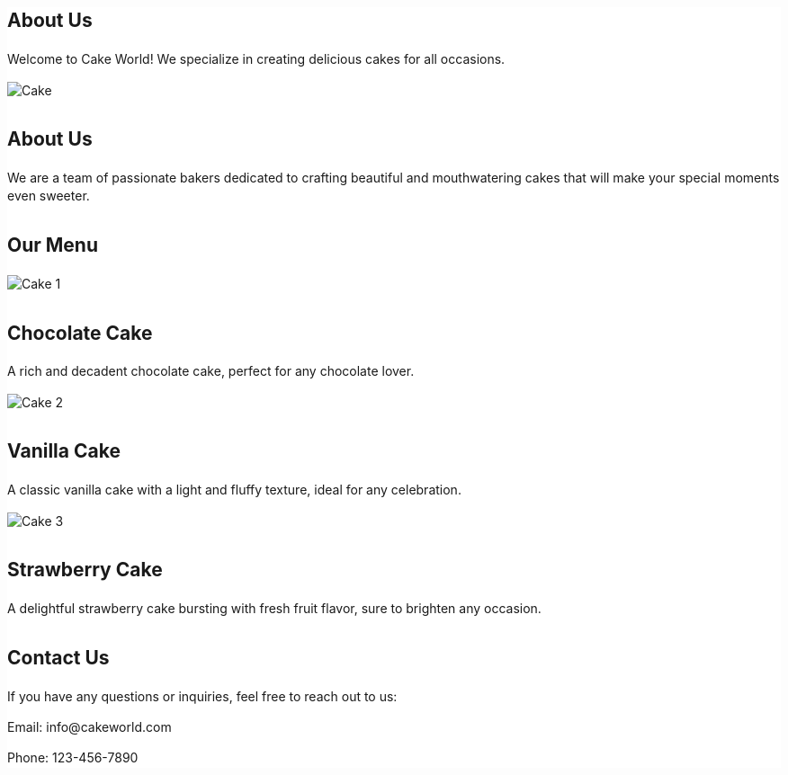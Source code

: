   <div id="home" class="container">
    <h2>About Us</h2>
    <p>Welcome to Cake World! We specialize in creating delicious cakes for all occasions.</p>
    <img src="cake.jpg" alt="Cake">
  </div>
  
  <div id="about" class="container">
    <h2>About Us</h2>
    <p>We are a team of passionate bakers dedicated to crafting beautiful and mouthwatering cakes that will make your special moments even sweeter.</p>
  </div>
  
  <div id="menu" class="container">
    <h2>Our Menu</h2>
    <div class="cake">
      <img src="cake1.jpg" alt="Cake 1">
      <h2>Chocolate Cake</h2>
      <p>A rich and decadent chocolate cake, perfect for any chocolate lover.</p>
    </div>
    <div class="cake">
      <img src="cake2.jpg" alt="Cake 2">
      <h2>Vanilla Cake</h2>
      <p>A classic vanilla cake with a light and fluffy texture, ideal for any celebration.</p>
    </div>
    <div class="cake">
      <img src="cake3.jpg" alt="Cake 3">
      <h2>Strawberry Cake</h2>
      <p>A delightful strawberry cake bursting with fresh fruit flavor, sure to brighten any occasion.</p>
    </div>
  </div>
  
  <div id="contact" class="container">
    <h2>Contact Us</h2>
    <p>If you have any questions or inquiries, feel free to reach out to us:</p>
    <p>Email: info@cakeworld.com</p>
    <p>Phone: 123-456-7890</p>
  </div>
</body>
</html>
